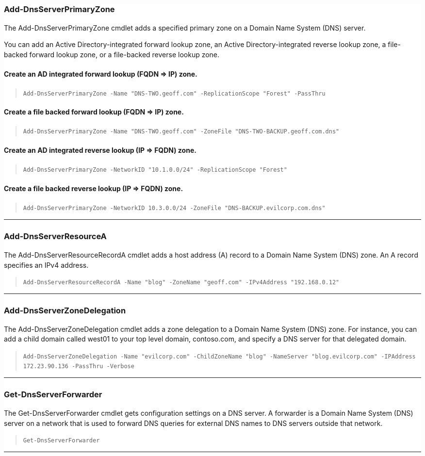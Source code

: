 
### Add-DnsServerPrimaryZone

The Add-DnsServerPrimaryZone cmdlet adds a specified primary zone on a Domain Name System (DNS) server.

You can add an Active Directory-integrated forward lookup zone, an Active Directory-integrated reverse lookup zone, a file-backed forward lookup zone, or a file-backed reverse lookup zone.

#### Create an AD integrated forward lookup (FQDN => IP) zone.

> `Add-DnsServerPrimaryZone -Name "DNS-TWO.geoff.com" -ReplicationScope "Forest" -PassThru`

#### Create a file backed forward lookup (FQDN => IP) zone.

> `Add-DnsServerPrimaryZone -Name "DNS-TWO.geoff.com" -ZoneFile "DNS-TWO-BACKUP.geoff.com.dns"`

#### Create an AD integrated reverse lookup (IP => FQDN) zone.

> `Add-DnsServerPrimaryZone -NetworkID "10.1.0.0/24" -ReplicationScope "Forest"`

#### Create a file backed reverse lookup (IP => FQDN) zone.

> `Add-DnsServerPrimaryZone -NetworkID 10.3.0.0/24 -ZoneFile "DNS-BACKUP.evilcorp.com.dns"`

---

### Add-DnsServerResourceA

The Add-DnsServerResourceRecordA cmdlet adds a host address (A) record to a Domain Name System (DNS) zone. An A record specifies an IPv4 address.

> `Add-DnsServerResourceRecordA -Name "blog" -ZoneName "geoff.com" -IPv4Address "192.168.0.12"`

---

### Add-DnsServerZoneDelegation

The Add-DnsServerZoneDelegation cmdlet adds a zone delegation to a Domain Name System (DNS) zone. For instance, you can add a child domain called west01 to your top level domain, contoso.com, and specify a DNS server for that delegated domain.

> `Add-DnsServerZoneDelegation -Name "evilcorp.com" -ChildZoneName "blog" -NameServer "blog.evilcorp.com" -IPAddress 172.23.90.136 -PassThru -Verbose`

---

### Get-DnsServerForwarder

The Get-DnsServerForwarder cmdlet gets configuration settings on a DNS server. A forwarder is a Domain Name System (DNS) server on a network that is used to forward DNS queries for external DNS names to DNS servers outside that network.

> `Get-DnsServerForwarder`

---